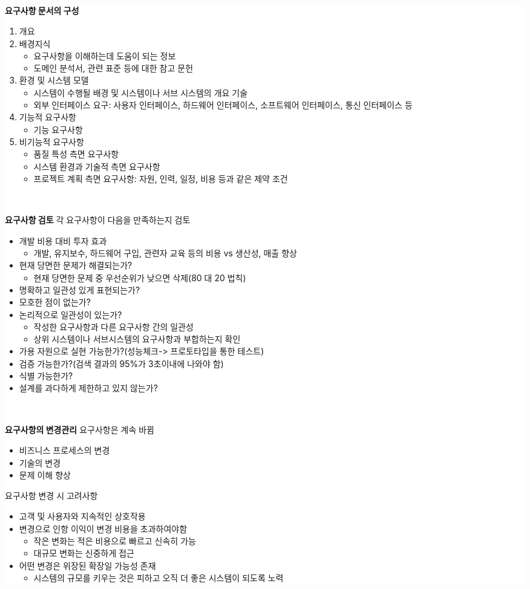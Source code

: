 **요구사항 문서의 구성**
1. 개요
2. 배경지식
    * 요구사항을 이해하는데 도움이 되는 정보
    * 도메인 분석서, 관련 표준 등에 대한 참고 문헌
3. 환경 및 시스템 모델
    * 시스템이 수행될 배경 및 시스템이나 서브 시스템의 개요 기술
    * 외부 인터페이스 요구: 사용자 인터페이스, 하드웨어 인터페이스, 소프트웨어 인터페이스, 통신 인터페이스 등
4. 기능적 요구사항
    * 기능 요구사항
5. 비기능적 요구사항
    * 품질 특성 측면 요구사항
    * 시스템 환경과 기술적 측면 요구사항
    * 프로젝트 계획 측면 요구사항: 자원, 인력, 일정, 비용 등과 같은 제약 조건

<br>

**요구사항 검토**
각 요구사항이 다음을 만족하는지 검토
- 개발 비용 대비 투자 효과
    * 개발, 유지보수, 하드웨어 구입, 관련자 교육 등의 비용 vs 생산성, 매출 향상
- 현재 당면한 문제가 해결되는가?
    * 현재 당면한 문제 중 우선순위가 낮으면 삭제(80 대 20 법칙)
- 명확하고 일관성 있게 표현되는가?
- 모호한 점이 없는가?
- 논리적으로 일관성이 있는가?
    * 작성한 요구사항과 다른 요구사항 간의 일관성
    * 상위 시스템이나 서브시스템의 요구사항과 부합하는지 확인
- 가용 자원으로 실현 가능한가?(성능체크-> 프로토타입을 통한 테스트)
- 검증 가능한가?(검색 결과의 95%가 3초이내에 나와야 함)
- 식별 가능한가?
- 설계를 과다하게 제한하고 있지 않는가?

<br>

**요구사항의 변경관리**
요구사항은 계속 바뀜
- 비즈니스 프로세스의 변경
- 기술의 변경
- 문제 이해 향상

요구사항 변경 시 고려사항
- 고객 및 사용자와 지속적인 상호작용
- 변경으로 인항 이익이 변경 비용을 초과하여야함
    * 작은 변화는 적은 비용으로 빠르고 신속히 가능
    * 대규모 변화는 신중하게 접근
- 어떤 변경은 위장된 확장일 가능성 존재
    * 시스템의 규모를 키우는 것은 피하고 오직 더 좋은 시스템이 되도록 노력

